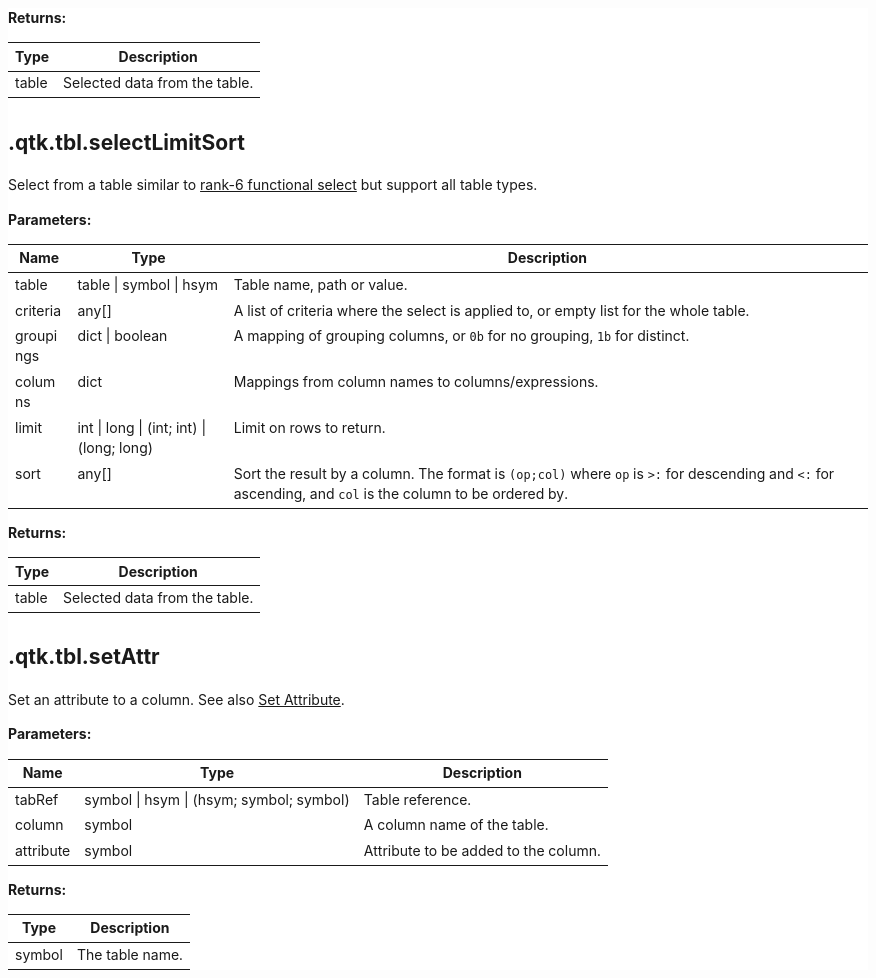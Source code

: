 **Returns:**

|Type|Description|
|---|---|
|table|Selected data from the table.|

## .qtk.tbl.selectLimitSort

Select from a table similar to [rank-6 functional select](https://code.kx.com/q/basics/funsql/#rank-6)
but support all table types.

**Parameters:**

|Name|Type|Description|
|---|---|---|
|table|table \| symbol \| hsym|Table name, path or value.|
|criteria|any[]|A list of criteria where the select is applied to, or empty list for the whole table.|
|groupings|dict \| boolean|A mapping of grouping columns, or `0b` for no grouping, `1b` for distinct.|
|columns|dict|Mappings from column names to columns/expressions.|
|limit|int \| long \| (int; int) \| (long; long)|Limit on rows to return.|
|sort|any[]|Sort the result by a column. The format is `(op;col)` where `op` is `>:` for descending and    `<:` for ascending, and `col` is the column to be ordered by.|

**Returns:**

|Type|Description|
|---|---|
|table|Selected data from the table.|

## .qtk.tbl.setAttr

Set an attribute to a column. See also [Set Attribute](https://code.kx.com/q/ref/set-attribute/).

**Parameters:**

|Name|Type|Description|
|---|---|---|
|tabRef|symbol \| hsym \| (hsym; symbol; symbol)|Table reference.|
|column|symbol|A column name of the table.|
|attribute|symbol|Attribute to be added to the column.|

**Returns:**

|Type|Description|
|---|---|
|symbol|The table name.|
